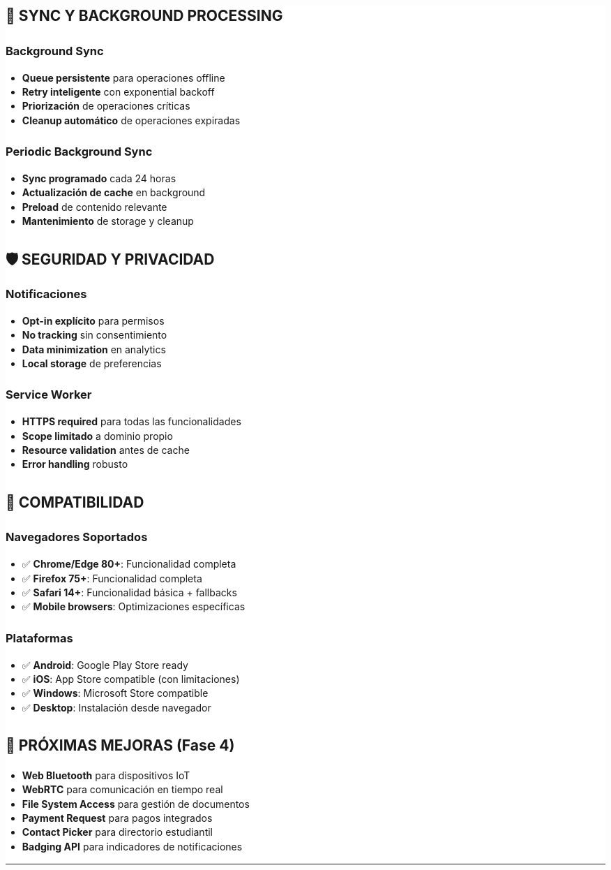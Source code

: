 ## 🔄 **SYNC Y BACKGROUND PROCESSING**

### **Background Sync**
- **Queue persistente** para operaciones offline
- **Retry inteligente** con exponential backoff
- **Priorización** de operaciones críticas
- **Cleanup automático** de operaciones expiradas

### **Periodic Background Sync**
- **Sync programado** cada 24 horas
- **Actualización de cache** en background
- **Preload** de contenido relevante
- **Mantenimiento** de storage y cleanup

## 🛡️ **SEGURIDAD Y PRIVACIDAD**

### **Notificaciones**
- **Opt-in explícito** para permisos
- **No tracking** sin consentimiento
- **Data minimization** en analytics
- **Local storage** de preferencias

### **Service Worker**
- **HTTPS required** para todas las funcionalidades
- **Scope limitado** a dominio propio
- **Resource validation** antes de cache
- **Error handling** robusto

## 📱 **COMPATIBILIDAD**

### **Navegadores Soportados**
- ✅ **Chrome/Edge 80+**: Funcionalidad completa
- ✅ **Firefox 75+**: Funcionalidad completa
- ✅ **Safari 14+**: Funcionalidad básica + fallbacks
- ✅ **Mobile browsers**: Optimizaciones específicas

### **Plataformas**
- ✅ **Android**: Google Play Store ready
- ✅ **iOS**: App Store compatible (con limitaciones)
- ✅ **Windows**: Microsoft Store compatible
- ✅ **Desktop**: Instalación desde navegador

## 🚀 **PRÓXIMAS MEJORAS (Fase 4)**

- **Web Bluetooth** para dispositivos IoT
- **WebRTC** para comunicación en tiempo real
- **File System Access** para gestión de documentos
- **Payment Request** para pagos integrados
- **Contact Picker** para directorio estudiantil
- **Badging API** para indicadores de notificaciones

---